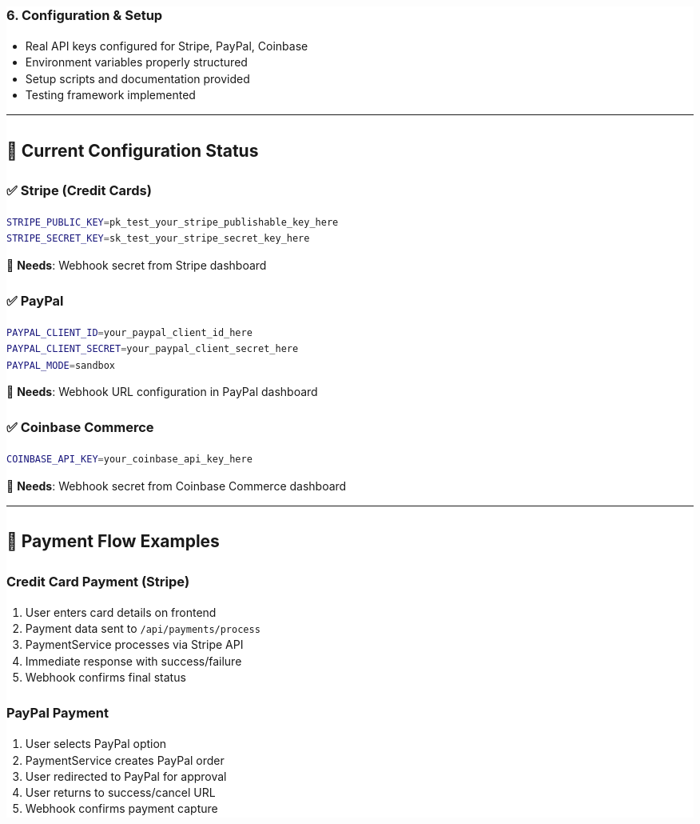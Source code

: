 ### 6. **Configuration & Setup**

- Real API keys configured for Stripe, PayPal, Coinbase
- Environment variables properly structured
- Setup scripts and documentation provided
- Testing framework implemented

---

## 🔧 Current Configuration Status

### ✅ **Stripe (Credit Cards)**

```bash
STRIPE_PUBLIC_KEY=pk_test_your_stripe_publishable_key_here
STRIPE_SECRET_KEY=sk_test_your_stripe_secret_key_here
```

🔲 **Needs**: Webhook secret from Stripe dashboard

### ✅ **PayPal**

```bash
PAYPAL_CLIENT_ID=your_paypal_client_id_here
PAYPAL_CLIENT_SECRET=your_paypal_client_secret_here
PAYPAL_MODE=sandbox
```

🔲 **Needs**: Webhook URL configuration in PayPal dashboard

### ✅ **Coinbase Commerce**

```bash
COINBASE_API_KEY=your_coinbase_api_key_here
```

🔲 **Needs**: Webhook secret from Coinbase Commerce dashboard

---

## 🎯 Payment Flow Examples

### **Credit Card Payment (Stripe)**

1. User enters card details on frontend
2. Payment data sent to `/api/payments/process`
3. PaymentService processes via Stripe API
4. Immediate response with success/failure
5. Webhook confirms final status

### **PayPal Payment**

1. User selects PayPal option
2. PaymentService creates PayPal order
3. User redirected to PayPal for approval
4. User returns to success/cancel URL
5. Webhook confirms payment capture
